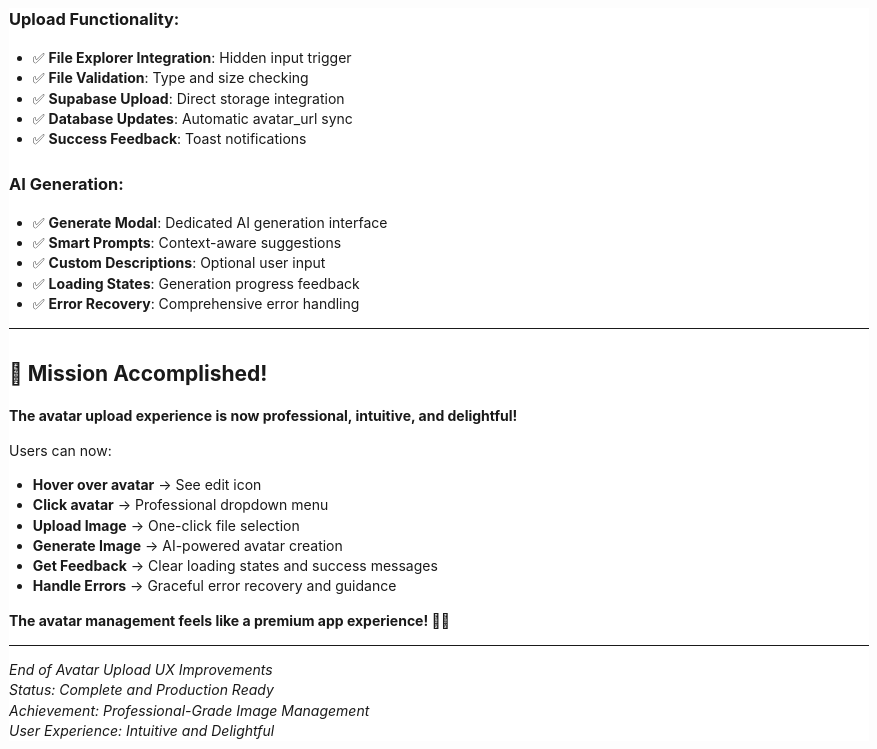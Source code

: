 ### **Upload Functionality:**
- ✅ **File Explorer Integration**: Hidden input trigger
- ✅ **File Validation**: Type and size checking
- ✅ **Supabase Upload**: Direct storage integration
- ✅ **Database Updates**: Automatic avatar_url sync
- ✅ **Success Feedback**: Toast notifications

### **AI Generation:**
- ✅ **Generate Modal**: Dedicated AI generation interface
- ✅ **Smart Prompts**: Context-aware suggestions
- ✅ **Custom Descriptions**: Optional user input
- ✅ **Loading States**: Generation progress feedback
- ✅ **Error Recovery**: Comprehensive error handling

---

## 🎉 **Mission Accomplished!**

**The avatar upload experience is now professional, intuitive, and delightful!**

Users can now:
- **Hover over avatar** → See edit icon
- **Click avatar** → Professional dropdown menu
- **Upload Image** → One-click file selection
- **Generate Image** → AI-powered avatar creation
- **Get Feedback** → Clear loading states and success messages
- **Handle Errors** → Graceful error recovery and guidance

**The avatar management feels like a premium app experience! 🎨✨**

---

*End of Avatar Upload UX Improvements*  
*Status: Complete and Production Ready*  
*Achievement: Professional-Grade Image Management*  
*User Experience: Intuitive and Delightful*